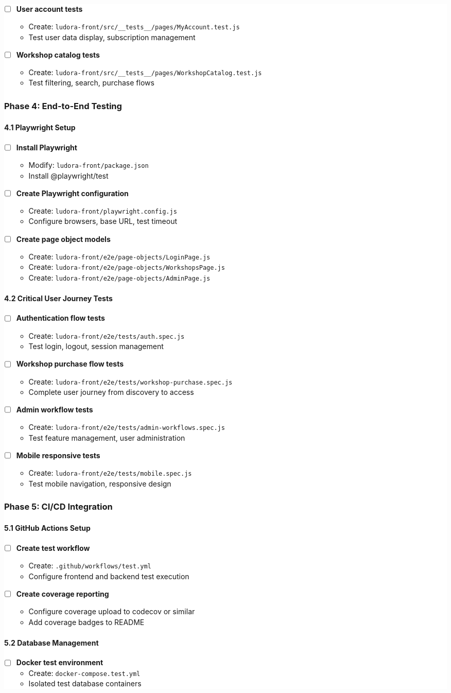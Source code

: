 - [ ] **User account tests**
  - Create: `ludora-front/src/__tests__/pages/MyAccount.test.js`
  - Test user data display, subscription management

- [ ] **Workshop catalog tests**
  - Create: `ludora-front/src/__tests__/pages/WorkshopCatalog.test.js`
  - Test filtering, search, purchase flows

### **Phase 4: End-to-End Testing**

#### **4.1 Playwright Setup**
- [ ] **Install Playwright**
  - Modify: `ludora-front/package.json`
  - Install @playwright/test

- [ ] **Create Playwright configuration**
  - Create: `ludora-front/playwright.config.js`
  - Configure browsers, base URL, test timeout

- [ ] **Create page object models**
  - Create: `ludora-front/e2e/page-objects/LoginPage.js`
  - Create: `ludora-front/e2e/page-objects/WorkshopsPage.js`
  - Create: `ludora-front/e2e/page-objects/AdminPage.js`

#### **4.2 Critical User Journey Tests**
- [ ] **Authentication flow tests**
  - Create: `ludora-front/e2e/tests/auth.spec.js`
  - Test login, logout, session management

- [ ] **Workshop purchase flow tests**
  - Create: `ludora-front/e2e/tests/workshop-purchase.spec.js`
  - Complete user journey from discovery to access

- [ ] **Admin workflow tests**
  - Create: `ludora-front/e2e/tests/admin-workflows.spec.js`
  - Test feature management, user administration

- [ ] **Mobile responsive tests**
  - Create: `ludora-front/e2e/tests/mobile.spec.js`
  - Test mobile navigation, responsive design

### **Phase 5: CI/CD Integration**

#### **5.1 GitHub Actions Setup**
- [ ] **Create test workflow**
  - Create: `.github/workflows/test.yml`
  - Configure frontend and backend test execution

- [ ] **Create coverage reporting**
  - Configure coverage upload to codecov or similar
  - Add coverage badges to README

#### **5.2 Database Management**
- [ ] **Docker test environment**
  - Create: `docker-compose.test.yml`
  - Isolated test database containers

